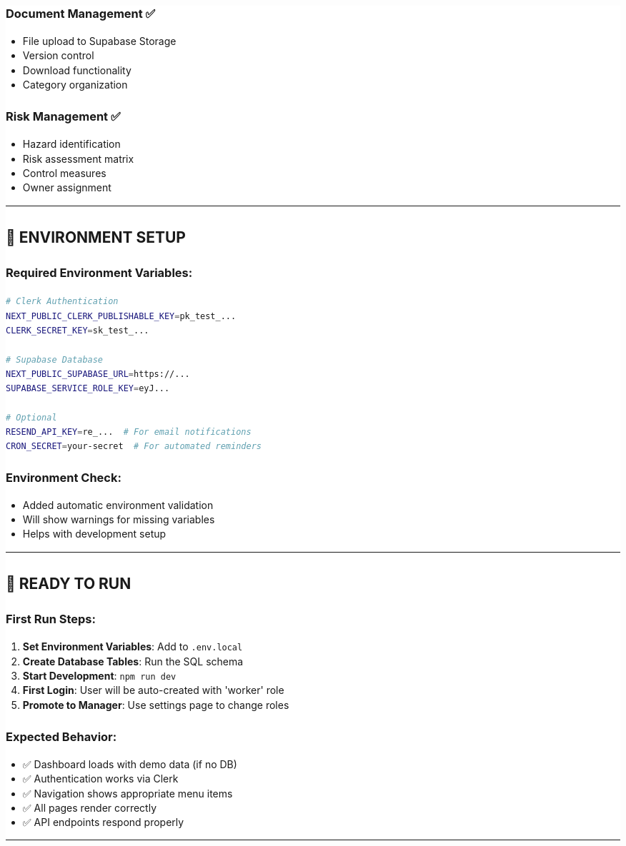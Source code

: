 ### **Document Management** ✅
- File upload to Supabase Storage
- Version control
- Download functionality
- Category organization

### **Risk Management** ✅
- Hazard identification
- Risk assessment matrix
- Control measures
- Owner assignment

---

## 🔧 **ENVIRONMENT SETUP**

### **Required Environment Variables:**
```bash
# Clerk Authentication
NEXT_PUBLIC_CLERK_PUBLISHABLE_KEY=pk_test_...
CLERK_SECRET_KEY=sk_test_...

# Supabase Database
NEXT_PUBLIC_SUPABASE_URL=https://...
SUPABASE_SERVICE_ROLE_KEY=eyJ...

# Optional
RESEND_API_KEY=re_...  # For email notifications
CRON_SECRET=your-secret  # For automated reminders
```

### **Environment Check:**
- Added automatic environment validation
- Will show warnings for missing variables
- Helps with development setup

---

## 🚀 **READY TO RUN**

### **First Run Steps:**
1. **Set Environment Variables**: Add to `.env.local`
2. **Create Database Tables**: Run the SQL schema
3. **Start Development**: `npm run dev`
4. **First Login**: User will be auto-created with 'worker' role
5. **Promote to Manager**: Use settings page to change roles

### **Expected Behavior:**
- ✅ Dashboard loads with demo data (if no DB)
- ✅ Authentication works via Clerk
- ✅ Navigation shows appropriate menu items
- ✅ All pages render correctly
- ✅ API endpoints respond properly

---